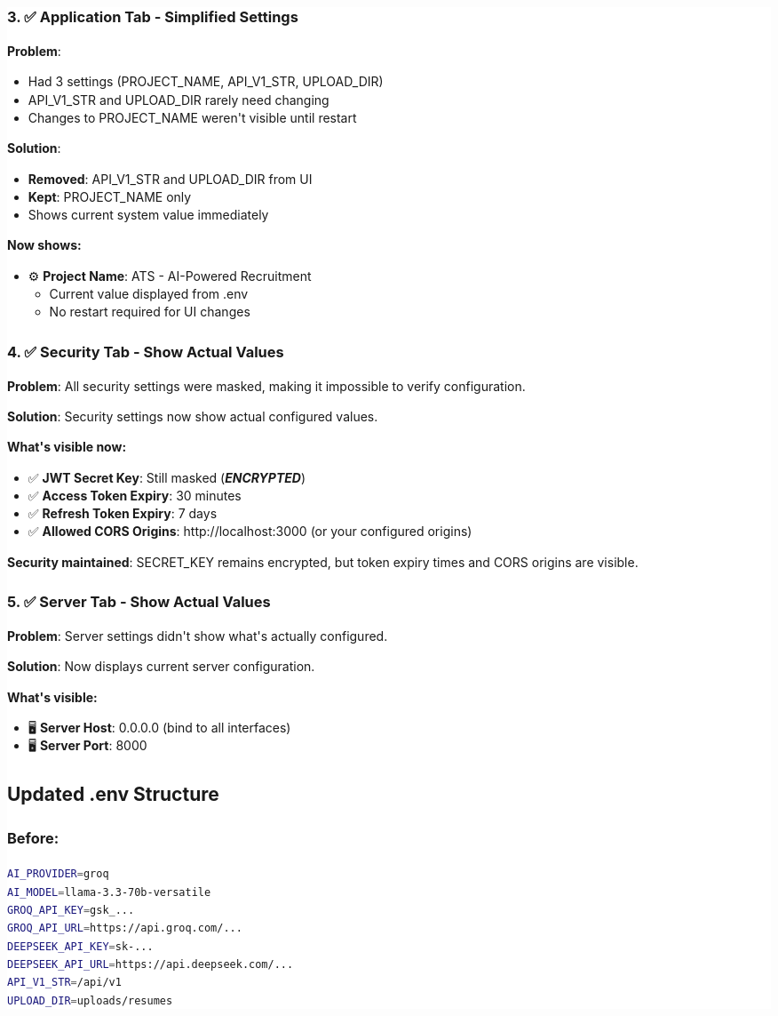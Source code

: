 ### 3. ✅ Application Tab - Simplified Settings

**Problem**: 
- Had 3 settings (PROJECT_NAME, API_V1_STR, UPLOAD_DIR)
- API_V1_STR and UPLOAD_DIR rarely need changing
- Changes to PROJECT_NAME weren't visible until restart

**Solution**:
- **Removed**: API_V1_STR and UPLOAD_DIR from UI
- **Kept**: PROJECT_NAME only
- Shows current system value immediately

**Now shows:**
- ⚙️ **Project Name**: ATS - AI-Powered Recruitment
  - Current value displayed from .env
  - No restart required for UI changes

### 4. ✅ Security Tab - Show Actual Values

**Problem**: All security settings were masked, making it impossible to verify configuration.

**Solution**: Security settings now show actual configured values.

**What's visible now:**
- ✅ **JWT Secret Key**: Still masked (***ENCRYPTED***)
- ✅ **Access Token Expiry**: 30 minutes
- ✅ **Refresh Token Expiry**: 7 days
- ✅ **Allowed CORS Origins**: http://localhost:3000 (or your configured origins)

**Security maintained**: SECRET_KEY remains encrypted, but token expiry times and CORS origins are visible.

### 5. ✅ Server Tab - Show Actual Values

**Problem**: Server settings didn't show what's actually configured.

**Solution**: Now displays current server configuration.

**What's visible:**
- 🖥️ **Server Host**: 0.0.0.0 (bind to all interfaces)
- 🖥️ **Server Port**: 8000

## Updated .env Structure

### Before:
```bash
AI_PROVIDER=groq
AI_MODEL=llama-3.3-70b-versatile
GROQ_API_KEY=gsk_...
GROQ_API_URL=https://api.groq.com/...
DEEPSEEK_API_KEY=sk-...
DEEPSEEK_API_URL=https://api.deepseek.com/...
API_V1_STR=/api/v1
UPLOAD_DIR=uploads/resumes
```
